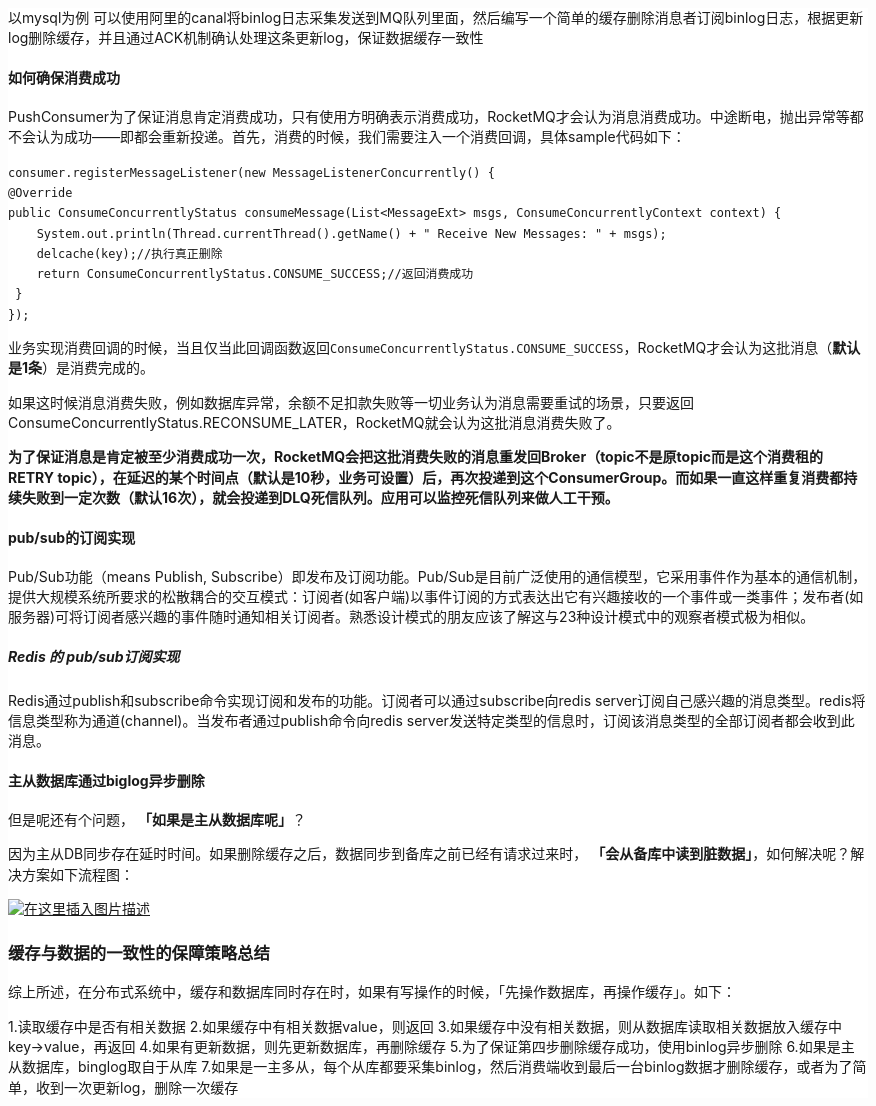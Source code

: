 以mysql为例 可以使用阿里的canal将binlog日志采集发送到MQ队列里面，然后编写一个简单的缓存删除消息者订阅binlog日志，根据更新log删除缓存，并且通过ACK机制确认处理这条更新log，保证数据缓存一致性

#### 如何确保消费成功

PushConsumer为了保证消息肯定消费成功，只有使用方明确表示消费成功，RocketMQ才会认为消息消费成功。中途断电，抛出异常等都不会认为成功——即都会重新投递。首先，消费的时候，我们需要注入一个消费回调，具体sample代码如下：



```
consumer.registerMessageListener(new MessageListenerConcurrently() {
@Override
public ConsumeConcurrentlyStatus consumeMessage(List<MessageExt> msgs, ConsumeConcurrentlyContext context) {
	System.out.println(Thread.currentThread().getName() + " Receive New Messages: " + msgs);
	delcache(key);//执行真正删除
	return ConsumeConcurrentlyStatus.CONSUME_SUCCESS;//返回消费成功
 }
});
```

业务实现消费回调的时候，当且仅当此回调函数返回`ConsumeConcurrentlyStatus.CONSUME_SUCCESS`，RocketMQ才会认为这批消息（**默认是1条**）是消费完成的。

如果这时候消息消费失败，例如数据库异常，余额不足扣款失败等一切业务认为消息需要重试的场景，只要返回ConsumeConcurrentlyStatus.RECONSUME_LATER，RocketMQ就会认为这批消息消费失败了。

**为了保证消息是肯定被至少消费成功一次，RocketMQ会把这批消费失败的消息重发回Broker（topic不是原topic而是这个消费租的RETRY topic），在延迟的某个时间点（默认是10秒，业务可设置）后，再次投递到这个ConsumerGroup。而如果一直这样重复消费都持续失败到一定次数（默认16次），就会投递到DLQ死信队列。应用可以监控死信队列来做人工干预。**

#### pub/sub的订阅实现

Pub/Sub功能（means Publish, Subscribe）即发布及订阅功能。Pub/Sub是目前广泛使用的通信模型，它采用事件作为基本的通信机制，提供大规模系统所要求的松散耦合的交互模式：订阅者(如客户端)以事件订阅的方式表达出它有兴趣接收的一个事件或一类事件；发布者(如服务器)可将订阅者感兴趣的事件随时通知相关订阅者。熟悉设计模式的朋友应该了解这与23种设计模式中的观察者模式极为相似。

##### Redis 的 pub/sub订阅实现

Redis通过publish和subscribe命令实现订阅和发布的功能。订阅者可以通过subscribe向redis server订阅自己感兴趣的消息类型。redis将信息类型称为通道(channel)。当发布者通过publish命令向redis server发送特定类型的信息时，订阅该消息类型的全部订阅者都会收到此消息。

#### 主从数据库通过biglog异步删除

但是呢还有个问题， **「如果是主从数据库呢」**？

因为主从DB同步存在延时时间。如果删除缓存之后，数据同步到备库之前已经有请求过来时， **「会从备库中读到脏数据」**，如何解决呢？解决方案如下流程图：

[![在这里插入图片描述](https://img-blog.csdnimg.cn/20210604233629281.png)](https://img-blog.csdnimg.cn/20210604233629281.png)

### 缓存与数据的一致性的保障策略总结

综上所述，在分布式系统中，缓存和数据库同时存在时，如果有写操作的时候，「先操作数据库，再操作缓存」。如下：

1.读取缓存中是否有相关数据
2.如果缓存中有相关数据value，则返回
3.如果缓存中没有相关数据，则从数据库读取相关数据放入缓存中key->value，再返回
4.如果有更新数据，则先更新数据库，再删除缓存
5.为了保证第四步删除缓存成功，使用binlog异步删除
6.如果是主从数据库，binglog取自于从库
7.如果是一主多从，每个从库都要采集binlog，然后消费端收到最后一台binlog数据才删除缓存，或者为了简单，收到一次更新log，删除一次缓存
